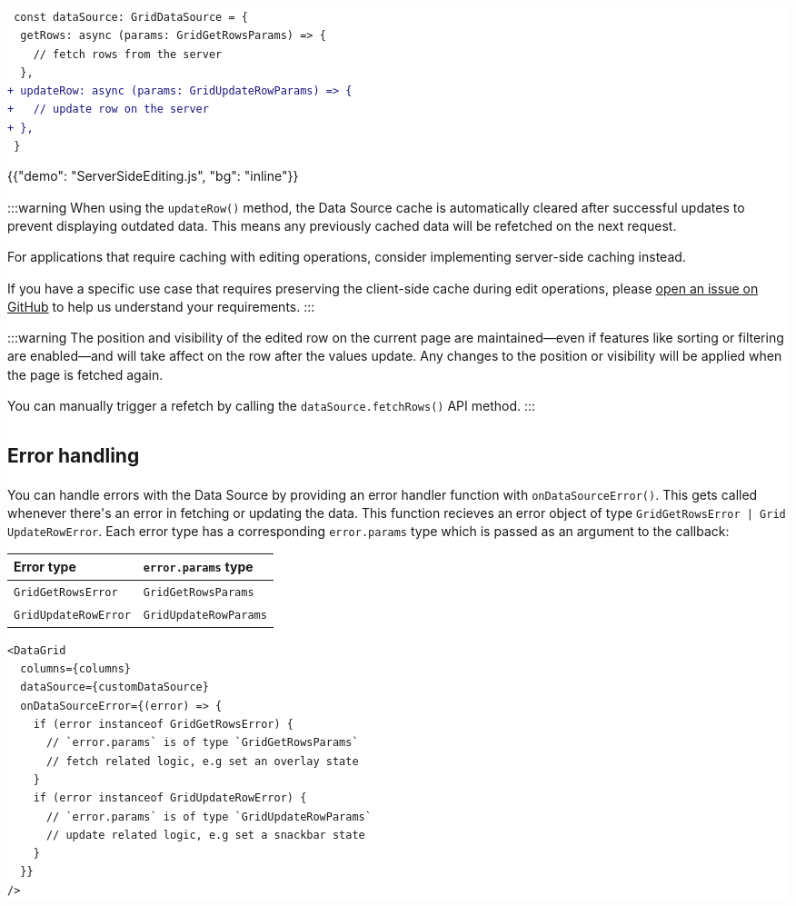 ```diff
 const dataSource: GridDataSource = {
  getRows: async (params: GridGetRowsParams) => {
    // fetch rows from the server
  },
+ updateRow: async (params: GridUpdateRowParams) => {
+   // update row on the server
+ },
 }
```

{{"demo": "ServerSideEditing.js", "bg": "inline"}}

:::warning
When using the `updateRow()` method, the Data Source cache is automatically cleared after successful updates to prevent displaying outdated data.
This means any previously cached data will be refetched on the next request.

For applications that require caching with editing operations, consider implementing server-side caching instead.

If you have a specific use case that requires preserving the client-side cache during edit operations, please [open an issue on GitHub](https://github.com/mui/mui-x/issues/new/choose) to help us understand your requirements.
:::

:::warning
The position and visibility of the edited row on the current page are maintained—even if features like sorting or filtering are enabled—and will take affect on the row after the values update.
Any changes to the position or visibility will be applied when the page is fetched again.

You can manually trigger a refetch by calling the `dataSource.fetchRows()` API method.
:::

## Error handling

You can handle errors with the Data Source by providing an error handler function with `onDataSourceError()`.
This gets called whenever there's an error in fetching or updating the data.
This function recieves an error object of type `GridGetRowsError | GridUpdateRowError`.
Each error type has a corresponding `error.params` type which is passed as an argument to the callback:

| **Error type**       | `error.params` **type** |
| :------------------- | :---------------------- |
| `GridGetRowsError`   | `GridGetRowsParams`     |
| `GridUpdateRowError` | `GridUpdateRowParams`   |

```tsx
<DataGrid
  columns={columns}
  dataSource={customDataSource}
  onDataSourceError={(error) => {
    if (error instanceof GridGetRowsError) {
      // `error.params` is of type `GridGetRowsParams`
      // fetch related logic, e.g set an overlay state
    }
    if (error instanceof GridUpdateRowError) {
      // `error.params` is of type `GridUpdateRowParams`
      // update related logic, e.g set a snackbar state
    }
  }}
/>
```
